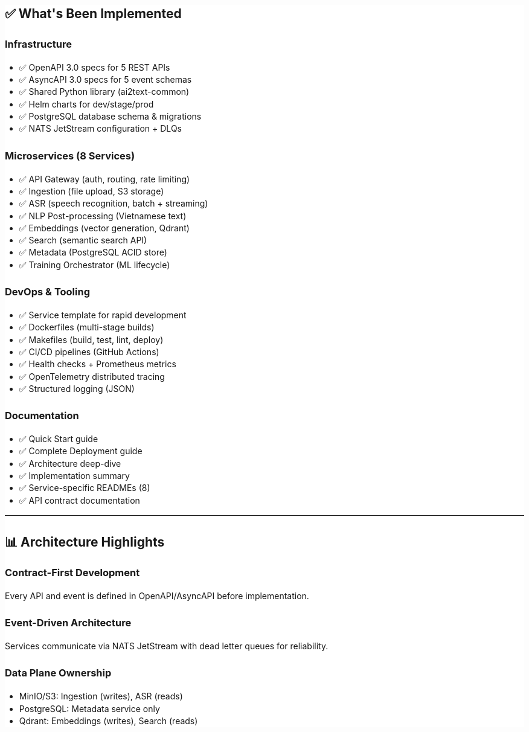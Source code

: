 
## ✅ **What's Been Implemented**

### **Infrastructure**
- ✅ OpenAPI 3.0 specs for 5 REST APIs
- ✅ AsyncAPI 3.0 specs for 5 event schemas
- ✅ Shared Python library (ai2text-common)
- ✅ Helm charts for dev/stage/prod
- ✅ PostgreSQL database schema & migrations
- ✅ NATS JetStream configuration + DLQs

### **Microservices (8 Services)**
- ✅ API Gateway (auth, routing, rate limiting)
- ✅ Ingestion (file upload, S3 storage)
- ✅ ASR (speech recognition, batch + streaming)
- ✅ NLP Post-processing (Vietnamese text)
- ✅ Embeddings (vector generation, Qdrant)
- ✅ Search (semantic search API)
- ✅ Metadata (PostgreSQL ACID store)
- ✅ Training Orchestrator (ML lifecycle)

### **DevOps & Tooling**
- ✅ Service template for rapid development
- ✅ Dockerfiles (multi-stage builds)
- ✅ Makefiles (build, test, lint, deploy)
- ✅ CI/CD pipelines (GitHub Actions)
- ✅ Health checks + Prometheus metrics
- ✅ OpenTelemetry distributed tracing
- ✅ Structured logging (JSON)

### **Documentation**
- ✅ Quick Start guide
- ✅ Complete Deployment guide
- ✅ Architecture deep-dive
- ✅ Implementation summary
- ✅ Service-specific READMEs (8)
- ✅ API contract documentation

---

## 📊 **Architecture Highlights**

### **Contract-First Development**
Every API and event is defined in OpenAPI/AsyncAPI before implementation.

### **Event-Driven Architecture**
Services communicate via NATS JetStream with dead letter queues for reliability.

### **Data Plane Ownership**
- MinIO/S3: Ingestion (writes), ASR (reads)
- PostgreSQL: Metadata service only
- Qdrant: Embeddings (writes), Search (reads)
